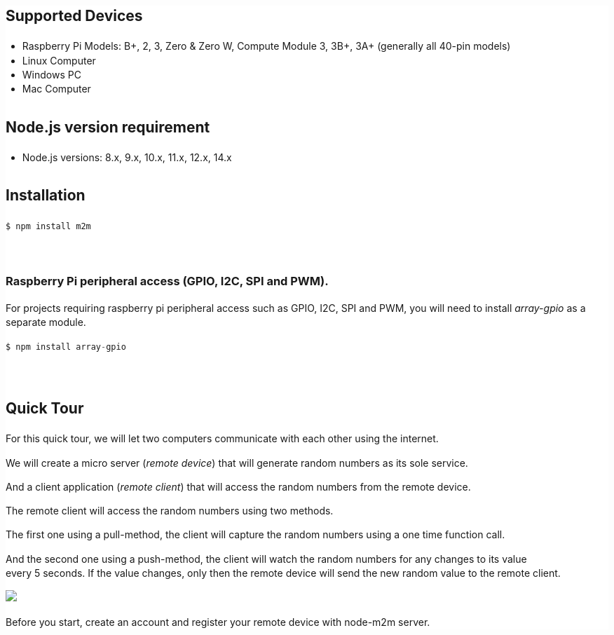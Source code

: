 
## Supported Devices

* Raspberry Pi Models: B+, 2, 3, Zero & Zero W, Compute Module 3, 3B+, 3A+ (generally all 40-pin models)
* Linux Computer
* Windows PC
* Mac Computer

## Node.js version requirement

* Node.js versions: 8.x, 9.x, 10.x, 11.x, 12.x, 14.x

## Installation
```js
$ npm install m2m
```

![]()
###  Raspberry Pi peripheral access (GPIO, I2C, SPI and PWM). <a name="rpi-peripheral-access"></a>
For projects requiring raspberry pi peripheral access such as GPIO, I2C, SPI and PWM, you will need to install *array-gpio* as a separate module.
```js
$ npm install array-gpio
```

![]()
## Quick Tour

For this quick tour, we will let two computers communicate with each other using the internet.

We will create a micro server (*remote device*) that will generate random numbers as its sole service.

And a client application (*remote client*) that will access the random numbers from the remote device.

The remote client will access the random numbers using two methods.

The first one using a pull-method, the client will capture the random numbers using a one time function call.

And the second one using a push-method, the client will watch the random numbers for any changes to its value <br> every 5 seconds. If the value changes, only then the remote device will send the new random value to the remote client.   



![](https://raw.githubusercontent.com/EdoLabs/src2/master/quicktour.svg?sanitize=true)
[](quicktour.svg)

Before you start, create an account and register your remote device with node-m2m server.
